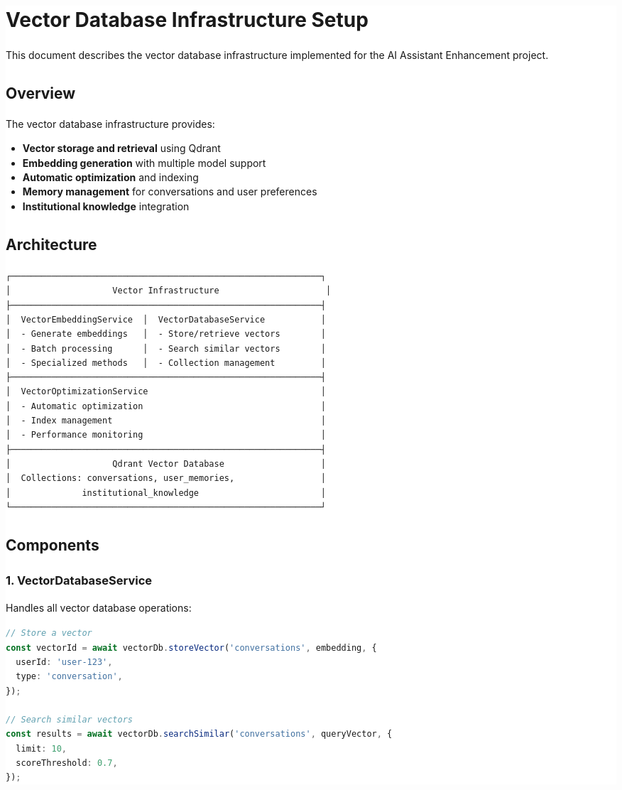 # Vector Database Infrastructure Setup

This document describes the vector database infrastructure implemented for the AI Assistant Enhancement project.

## Overview

The vector database infrastructure provides:

- **Vector storage and retrieval** using Qdrant
- **Embedding generation** with multiple model support
- **Automatic optimization** and indexing
- **Memory management** for conversations and user preferences
- **Institutional knowledge** integration

## Architecture

```
┌─────────────────────────────────────────────────────────────┐
│                    Vector Infrastructure                     │
├─────────────────────────────────────────────────────────────┤
│  VectorEmbeddingService  │  VectorDatabaseService           │
│  - Generate embeddings   │  - Store/retrieve vectors        │
│  - Batch processing      │  - Search similar vectors        │
│  - Specialized methods   │  - Collection management         │
├─────────────────────────────────────────────────────────────┤
│  VectorOptimizationService                                  │
│  - Automatic optimization                                   │
│  - Index management                                         │
│  - Performance monitoring                                   │
├─────────────────────────────────────────────────────────────┤
│                    Qdrant Vector Database                   │
│  Collections: conversations, user_memories,                 │
│              institutional_knowledge                        │
└─────────────────────────────────────────────────────────────┘
```

## Components

### 1. VectorDatabaseService

Handles all vector database operations:

```typescript
// Store a vector
const vectorId = await vectorDb.storeVector('conversations', embedding, {
  userId: 'user-123',
  type: 'conversation',
});

// Search similar vectors
const results = await vectorDb.searchSimilar('conversations', queryVector, {
  limit: 10,
  scoreThreshold: 0.7,
});
```
